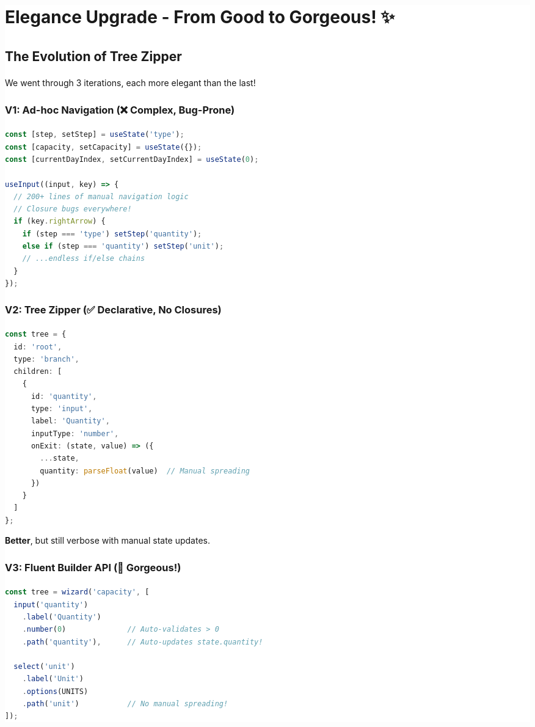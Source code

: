 # Elegance Upgrade - From Good to Gorgeous! ✨

## The Evolution of Tree Zipper

We went through 3 iterations, each more elegant than the last!

### V1: Ad-hoc Navigation (❌ Complex, Bug-Prone)
```typescript
const [step, setStep] = useState('type');
const [capacity, setCapacity] = useState({});
const [currentDayIndex, setCurrentDayIndex] = useState(0);

useInput((input, key) => {
  // 200+ lines of manual navigation logic
  // Closure bugs everywhere!
  if (key.rightArrow) {
    if (step === 'type') setStep('quantity');
    else if (step === 'quantity') setStep('unit');
    // ...endless if/else chains
  }
});
```

### V2: Tree Zipper (✅ Declarative, No Closures)
```typescript
const tree = {
  id: 'root',
  type: 'branch',
  children: [
    {
      id: 'quantity',
      type: 'input',
      label: 'Quantity',
      inputType: 'number',
      onExit: (state, value) => ({
        ...state,
        quantity: parseFloat(value)  // Manual spreading
      })
    }
  ]
};
```
**Better**, but still verbose with manual state updates.

### V3: Fluent Builder API (🎨 Gorgeous!)
```typescript
const tree = wizard('capacity', [
  input('quantity')
    .label('Quantity')
    .number(0)              // Auto-validates > 0
    .path('quantity'),      // Auto-updates state.quantity!
  
  select('unit')
    .label('Unit')
    .options(UNITS)
    .path('unit')           // No manual spreading!
]);
```
